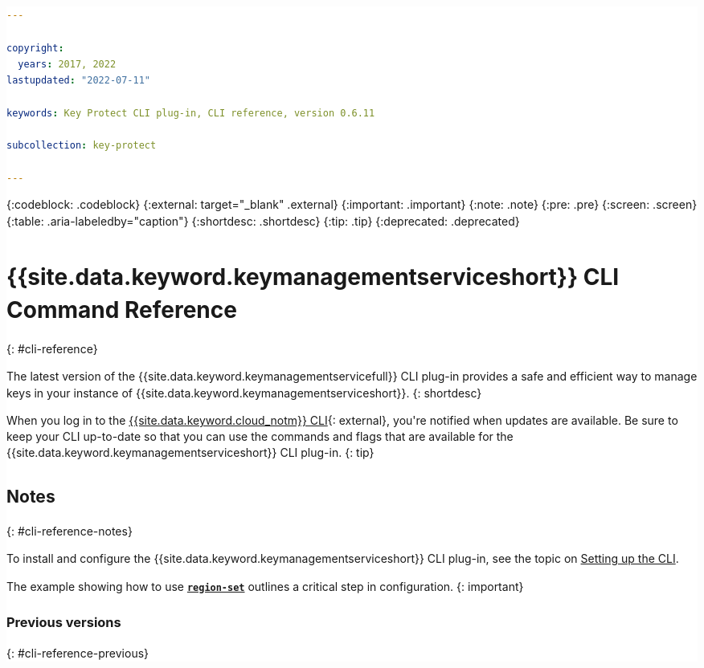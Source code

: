 ```yaml
---

copyright:
  years: 2017, 2022
lastupdated: "2022-07-11"

keywords: Key Protect CLI plug-in, CLI reference, version 0.6.11

subcollection: key-protect

---
```


{:codeblock: .codeblock}
{:external: target="_blank" .external}
{:important: .important}
{:note: .note}
{:pre: .pre}
{:screen: .screen}
{:table: .aria-labeledby="caption"}
{:shortdesc: .shortdesc}
{:tip: .tip}
{:deprecated: .deprecated}

# {{site.data.keyword.keymanagementserviceshort}} CLI Command Reference
{: #cli-reference}

The latest version of the {{site.data.keyword.keymanagementservicefull}} 
CLI plug-in provides a safe and efficient way to manage keys in your instance 
of {{site.data.keyword.keymanagementserviceshort}}.
{: shortdesc}

When you log in to the
[{{site.data.keyword.cloud_notm}} CLI](/docs/cli?topic=cli-getting-started){: external},
you're notified when updates are available. Be sure to keep your CLI up-to-date
so that you can use the commands and flags that are available for the
{{site.data.keyword.keymanagementserviceshort}} CLI plug-in.
{: tip}

## Notes
{: #cli-reference-notes}

To install and configure the {{site.data.keyword.keymanagementserviceshort}} CLI plug-in, see the topic on [Setting up the CLI](/docs/key-protect?topic=key-protect-set-up-cli).

The example showing how to use [**`region-set`**](#kp-region-set-examples) outlines a critical step in configuration.
{: important}

### Previous versions
{: #cli-reference-previous}
